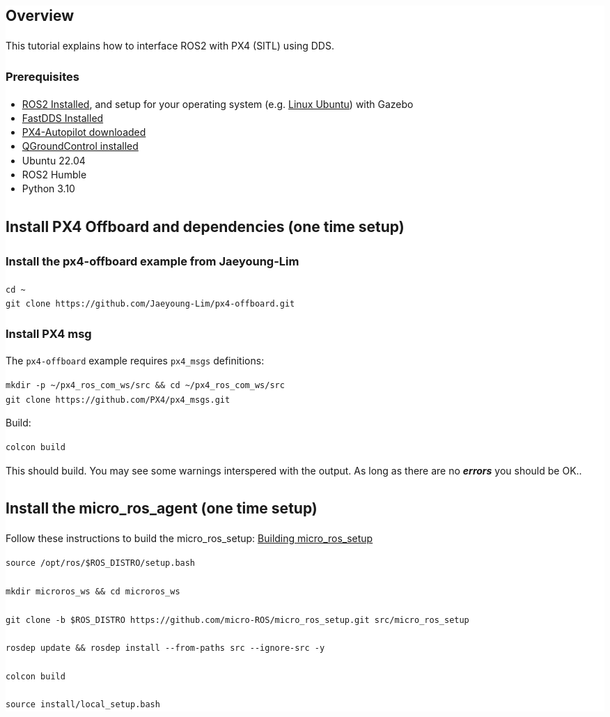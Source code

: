 
## Overview

This tutorial explains how to interface ROS2 with PX4 (SITL) using DDS.

### Prerequisites

   * [ROS2 Installed](https://docs.px4.io/main/en/ros/ros2_comm.html#install-ros-2), and setup for your operating system (e.g. [Linux Ubuntu](https://docs.px4.io/main/en/dev_setup/dev_env_linux_ubuntu.html)) with Gazebo
   * [FastDDS Installed](https://docs.px4.io/v1.13/en/dev_setup/fast-dds-installation.html#fast-dds-installation)
   * [PX4-Autopilot downloaded](https://docs.px4.io/main/en/dev_setup/building_px4.html)
   * [QGroundControl installed](https://docs.qgroundcontrol.com/master/en/getting_started/download_and_install.html)
   * Ubuntu 22.04
   * ROS2 Humble
   * Python 3.10

## Install PX4 Offboard and dependencies (one time setup)

### Install the px4-offboard example from Jaeyoung-Lim

```
cd ~
git clone https://github.com/Jaeyoung-Lim/px4-offboard.git
```

### Install PX4 msg

The `px4-offboard` example requires `px4_msgs` definitions:

```
mkdir -p ~/px4_ros_com_ws/src && cd ~/px4_ros_com_ws/src
git clone https://github.com/PX4/px4_msgs.git
```

Build:

```
colcon build
```

This should build. You may see some warnings interspered with the output.  As long as there are no __*errors*__ you should be OK..

## Install the micro_ros_agent  (one time setup)
Follow these instructions to build the micro_ros_setup:  [Building micro_ros_setup](https://github.com/micro-ROS/micro_ros_setup#building)
```
source /opt/ros/$ROS_DISTRO/setup.bash

mkdir microros_ws && cd microros_ws

git clone -b $ROS_DISTRO https://github.com/micro-ROS/micro_ros_setup.git src/micro_ros_setup

rosdep update && rosdep install --from-paths src --ignore-src -y

colcon build

source install/local_setup.bash
```

